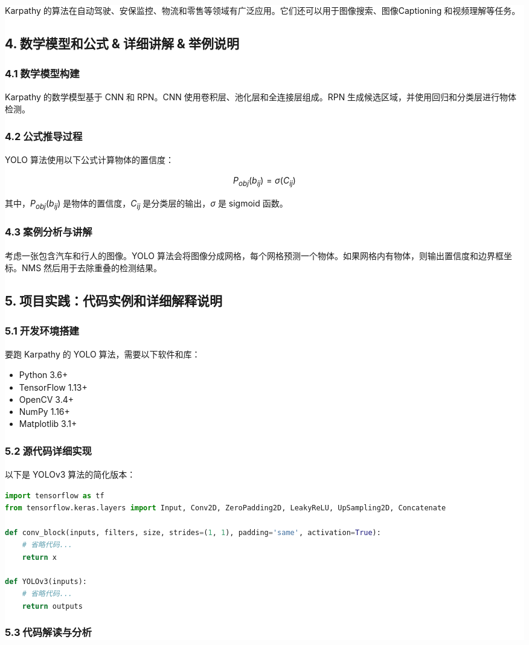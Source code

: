 Karpathy 的算法在自动驾驶、安保监控、物流和零售等领域有广泛应用。它们还可以用于图像搜索、图像Captioning 和视频理解等任务。

## 4. 数学模型和公式 & 详细讲解 & 举例说明

### 4.1 数学模型构建

Karpathy 的数学模型基于 CNN 和 RPN。CNN 使用卷积层、池化层和全连接层组成。RPN 生成候选区域，并使用回归和分类层进行物体检测。

### 4.2 公式推导过程

YOLO 算法使用以下公式计算物体的置信度：

$$
P_{obj}(b_{ij}) = \sigma(C_{ij})
$$

其中，$P_{obj}(b_{ij})$ 是物体的置信度，$C_{ij}$ 是分类层的输出，$\sigma$ 是 sigmoid 函数。

### 4.3 案例分析与讲解

考虑一张包含汽车和行人的图像。YOLO 算法会将图像分成网格，每个网格预测一个物体。如果网格内有物体，则输出置信度和边界框坐标。NMS 然后用于去除重叠的检测结果。

## 5. 项目实践：代码实例和详细解释说明

### 5.1 开发环境搭建

要跑 Karpathy 的 YOLO 算法，需要以下软件和库：

- Python 3.6+
- TensorFlow 1.13+
- OpenCV 3.4+
- NumPy 1.16+
- Matplotlib 3.1+

### 5.2 源代码详细实现

以下是 YOLOv3 算法的简化版本：

```python
import tensorflow as tf
from tensorflow.keras.layers import Input, Conv2D, ZeroPadding2D, LeakyReLU, UpSampling2D, Concatenate

def conv_block(inputs, filters, size, strides=(1, 1), padding='same', activation=True):
    # 省略代码...
    return x

def YOLOv3(inputs):
    # 省略代码...
    return outputs
```

### 5.3 代码解读与分析

